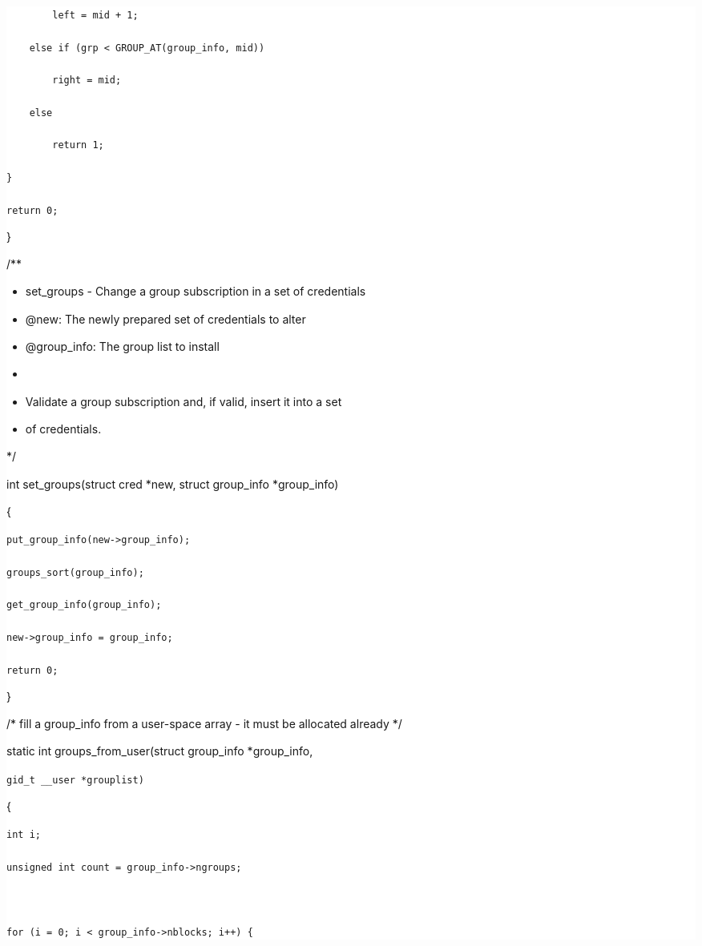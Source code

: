 			left = mid + 1;

		else if (grp < GROUP_AT(group_info, mid))

			right = mid;

		else

			return 1;

	}

	return 0;

}



/**

 * set_groups - Change a group subscription in a set of credentials

 * @new: The newly prepared set of credentials to alter

 * @group_info: The group list to install

 *

 * Validate a group subscription and, if valid, insert it into a set

 * of credentials.

 */

int set_groups(struct cred *new, struct group_info *group_info)

{

	put_group_info(new->group_info);

	groups_sort(group_info);

	get_group_info(group_info);

	new->group_info = group_info;

	return 0;

}


/* fill a group_info from a user-space array - it must be allocated already */

static int groups_from_user(struct group_info *group_info,

    gid_t __user *grouplist)

{

	int i;

	unsigned int count = group_info->ngroups;



	for (i = 0; i < group_info->nblocks; i++) {
